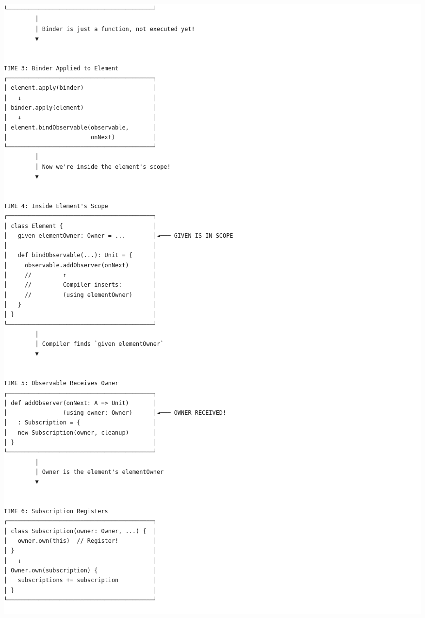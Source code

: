 ```
└──────────────────────────────────────────┘
         │
         │ Binder is just a function, not executed yet!
         ▼


TIME 3: Binder Applied to Element
┌──────────────────────────────────────────┐
│ element.apply(binder)                    │
│   ↓                                      │
│ binder.apply(element)                    │
│   ↓                                      │
│ element.bindObservable(observable,       │
│                        onNext)           │
└──────────────────────────────────────────┘
         │
         │ Now we're inside the element's scope!
         ▼


TIME 4: Inside Element's Scope
┌──────────────────────────────────────────┐
│ class Element {                          │
│   given elementOwner: Owner = ...        │◄─── GIVEN IS IN SCOPE
│                                          │
│   def bindObservable(...): Unit = {      │
│     observable.addObserver(onNext)       │
│     //         ↑                         │
│     //         Compiler inserts:         │
│     //         (using elementOwner)      │
│   }                                      │
│ }                                        │
└──────────────────────────────────────────┘
         │
         │ Compiler finds `given elementOwner`
         ▼


TIME 5: Observable Receives Owner
┌──────────────────────────────────────────┐
│ def addObserver(onNext: A => Unit)       │
│                (using owner: Owner)      │◄─── OWNER RECEIVED!
│   : Subscription = {                     │
│   new Subscription(owner, cleanup)       │
│ }                                        │
└──────────────────────────────────────────┘
         │
         │ Owner is the element's elementOwner
         ▼


TIME 6: Subscription Registers
┌──────────────────────────────────────────┐
│ class Subscription(owner: Owner, ...) {  │
│   owner.own(this)  // Register!          │
│ }                                        │
│   ↓                                      │
│ Owner.own(subscription) {                │
│   subscriptions += subscription          │
│ }                                        │
└──────────────────────────────────────────┘


```